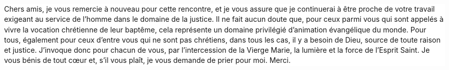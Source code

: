 Chers amis, je vous remercie à nouveau pour cette rencontre, et je vous assure que je continuerai à être proche de votre travail exigeant au service de l’homme dans le domaine de la justice. Il ne fait aucun doute que, pour ceux parmi vous qui sont appelés à vivre la vocation chrétienne de leur baptême, cela représente un domaine privilégié d’animation évangélique du monde. Pour tous, également pour ceux d’entre vous qui ne sont pas chrétiens, dans tous les cas, il y a besoin de Dieu, source de toute raison et justice. J’invoque donc pour chacun de vous, par l’intercession de la Vierge Marie, la lumière et la force de l’Esprit Saint. Je vous bénis de tout cœur et, s’il vous plaît, je vous demande de prier pour moi. Merci.